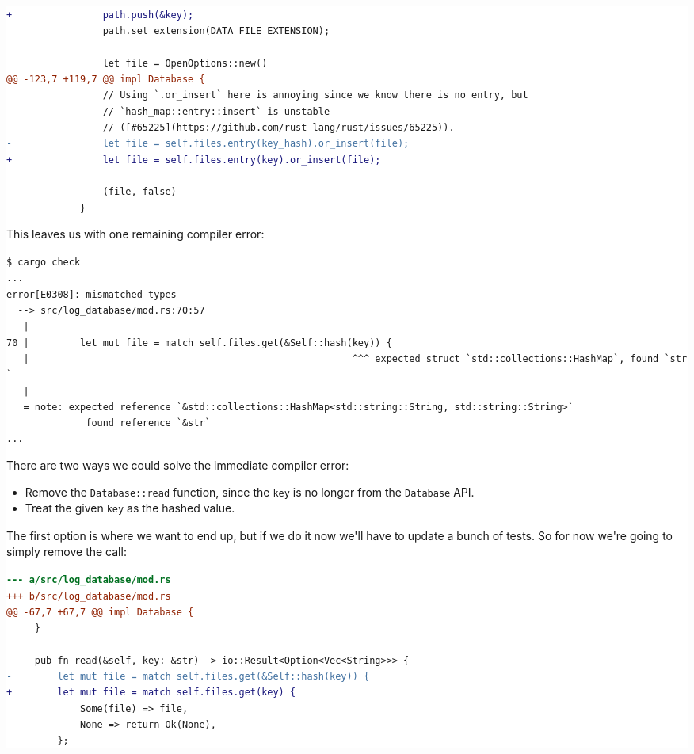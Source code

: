 ```diff
+                path.push(&key);
                 path.set_extension(DATA_FILE_EXTENSION);

                 let file = OpenOptions::new()
@@ -123,7 +119,7 @@ impl Database {
                 // Using `.or_insert` here is annoying since we know there is no entry, but
                 // `hash_map::entry::insert` is unstable
                 // ([#65225](https://github.com/rust-lang/rust/issues/65225)).
-                let file = self.files.entry(key_hash).or_insert(file);
+                let file = self.files.entry(key).or_insert(file);

                 (file, false)
             }
```

This leaves us with one remaining compiler error:

```
$ cargo check
...
error[E0308]: mismatched types
  --> src/log_database/mod.rs:70:57
   |
70 |         let mut file = match self.files.get(&Self::hash(key)) {
   |                                                         ^^^ expected struct `std::collections::HashMap`, found `str`
   |
   = note: expected reference `&std::collections::HashMap<std::string::String, std::string::String>`
              found reference `&str`
...
```

There are two ways we could solve the immediate compiler error:

- Remove the `Database::read` function, since the `key` is no longer from the `Database` API.
- Treat the given `key` as the hashed value.

The first option is where we want to end up, but if we do it now we'll have to update a bunch of tests.
So for now we're going to simply remove the call:

```diff
--- a/src/log_database/mod.rs
+++ b/src/log_database/mod.rs
@@ -67,7 +67,7 @@ impl Database {
     }

     pub fn read(&self, key: &str) -> io::Result<Option<Vec<String>>> {
-        let mut file = match self.files.get(&Self::hash(key)) {
+        let mut file = match self.files.get(key) {
             Some(file) => file,
             None => return Ok(None),
         };
```
